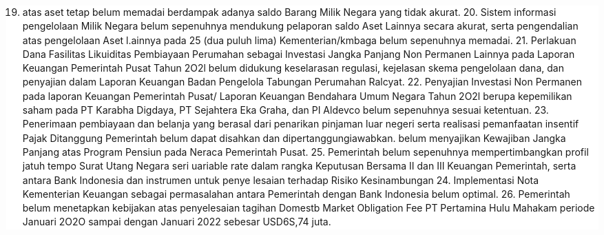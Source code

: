 19. atas aset tetap belum memadai berdampak adanya saldo Barang Milik Negara yang tidak akurat. 20. Sistem informasi pengelolaan Milik Negara belum sepenuhnya mendukung pelaporan saldo Aset Lainnya secara akurat, serta pengendalian atas pengelolaan Aset l.ainnya pada 25 (dua puluh lima) Kementerian/kmbaga belum sepenuhnya memadai. 21. Perlakuan Dana Fasilitas Likuiditas Pembiayaan Perumahan sebagai Investasi Jangka Panjang Non Permanen Lainnya pada Laporan Keuangan Pemerintah Pusat Tahun 2O2l belum didukung keselarasan regulasi, kejelasan skema pengelolaan dana, dan penyajian dalam Laporan Keuangan Badan Pengelola Tabungan Perumahan Ralcyat. 22. Penyajian Investasi Non Permanen pada laporan Keuangan Pemerintah Pusat/ Laporan Keuangan Bendahara Umum Negara Tahun 2O2l berupa kepemilikan saham pada PT Karabha Digdaya, PT Sejahtera Eka Graha, dan PI Aldevco belum sepenuhnya sesuai ketentuan. 23. Penerimaan pembiayaan dan belanja yang berasal dari penarikan pinjaman luar negeri serta realisasi pemanfaatan insentif Pajak Ditanggung Pemerintah belum dapat disahkan dan dipertanggungiawabkan. belum menyajikan Kewajiban Jangka Panjang atas Program Pensiun pada Neraca Pemerintah Pusat. 25. Pemerintah belum sepenuhnya mempertimbangkan profil jatuh tempo Surat Utang Negara seri uariable rate dalam rangka Keputusan Bersama II dan III Keuangan Pemerintah, serta antara Bank Indonesia dan instrumen untuk penye lesaian terhadap Risiko Kesinambungan 24. Implementasi Nota Kementerian Keuangan sebagai permasalahan antara Pemerintah dengan Bank Indonesia belum optimal. 26. Pemerintah belum menetapkan kebijakan atas penyelesaian tagihan Domestb Market Obligation Fee PT Pertamina Hulu Mahakam periode Januari 2O2O sampai dengan Januari 2022 sebesar USD6S,74 juta.